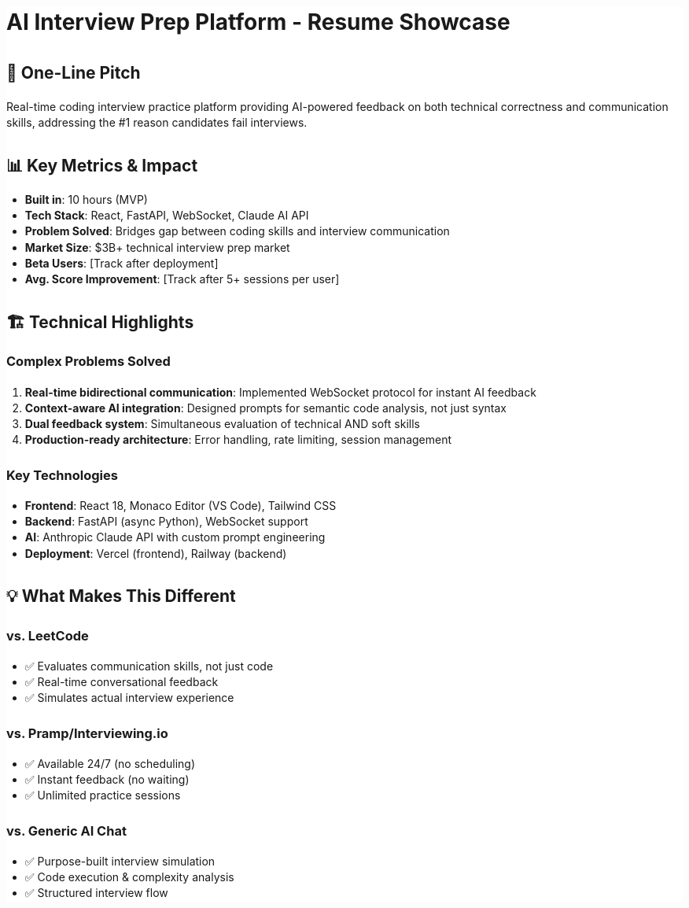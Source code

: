 # AI Interview Prep Platform - Resume Showcase

## 🎯 One-Line Pitch
Real-time coding interview practice platform providing AI-powered feedback on both technical correctness and communication skills, addressing the #1 reason candidates fail interviews.

## 📊 Key Metrics & Impact
- **Built in**: 10 hours (MVP)
- **Tech Stack**: React, FastAPI, WebSocket, Claude AI API
- **Problem Solved**: Bridges gap between coding skills and interview communication
- **Market Size**: $3B+ technical interview prep market
- **Beta Users**: [Track after deployment]
- **Avg. Score Improvement**: [Track after 5+ sessions per user]

## 🏗️ Technical Highlights

### Complex Problems Solved
1. **Real-time bidirectional communication**: Implemented WebSocket protocol for instant AI feedback
2. **Context-aware AI integration**: Designed prompts for semantic code analysis, not just syntax
3. **Dual feedback system**: Simultaneous evaluation of technical AND soft skills
4. **Production-ready architecture**: Error handling, rate limiting, session management

### Key Technologies
- **Frontend**: React 18, Monaco Editor (VS Code), Tailwind CSS
- **Backend**: FastAPI (async Python), WebSocket support
- **AI**: Anthropic Claude API with custom prompt engineering
- **Deployment**: Vercel (frontend), Railway (backend)

## 💡 What Makes This Different

### vs. LeetCode
- ✅ Evaluates communication skills, not just code
- ✅ Real-time conversational feedback
- ✅ Simulates actual interview experience

### vs. Pramp/Interviewing.io
- ✅ Available 24/7 (no scheduling)
- ✅ Instant feedback (no waiting)
- ✅ Unlimited practice sessions

### vs. Generic AI Chat
- ✅ Purpose-built interview simulation
- ✅ Code execution & complexity analysis
- ✅ Structured interview flow
